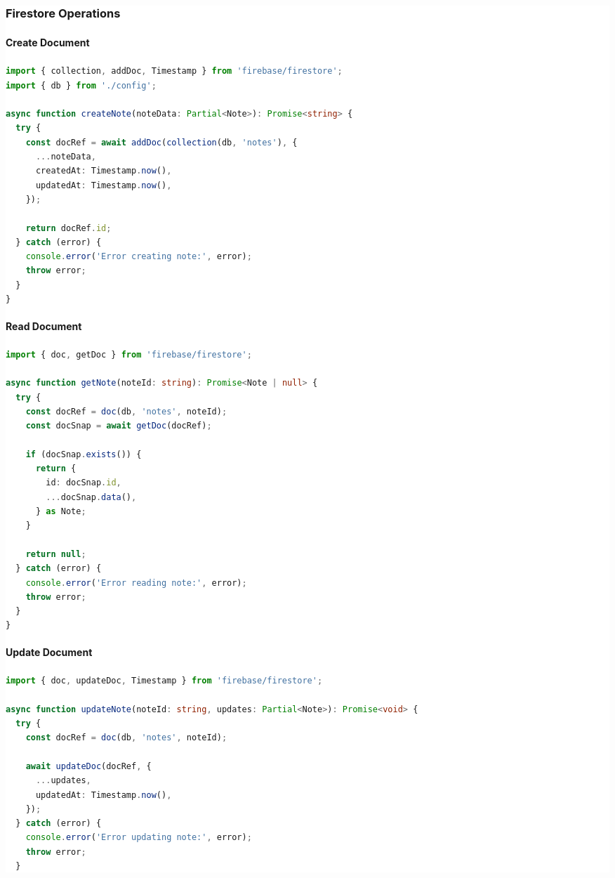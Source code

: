 
### Firestore Operations

#### Create Document
```typescript
import { collection, addDoc, Timestamp } from 'firebase/firestore';
import { db } from './config';

async function createNote(noteData: Partial<Note>): Promise<string> {
  try {
    const docRef = await addDoc(collection(db, 'notes'), {
      ...noteData,
      createdAt: Timestamp.now(),
      updatedAt: Timestamp.now(),
    });
    
    return docRef.id;
  } catch (error) {
    console.error('Error creating note:', error);
    throw error;
  }
}
```

#### Read Document
```typescript
import { doc, getDoc } from 'firebase/firestore';

async function getNote(noteId: string): Promise<Note | null> {
  try {
    const docRef = doc(db, 'notes', noteId);
    const docSnap = await getDoc(docRef);
    
    if (docSnap.exists()) {
      return {
        id: docSnap.id,
        ...docSnap.data(),
      } as Note;
    }
    
    return null;
  } catch (error) {
    console.error('Error reading note:', error);
    throw error;
  }
}
```

#### Update Document
```typescript
import { doc, updateDoc, Timestamp } from 'firebase/firestore';

async function updateNote(noteId: string, updates: Partial<Note>): Promise<void> {
  try {
    const docRef = doc(db, 'notes', noteId);
    
    await updateDoc(docRef, {
      ...updates,
      updatedAt: Timestamp.now(),
    });
  } catch (error) {
    console.error('Error updating note:', error);
    throw error;
  }
```